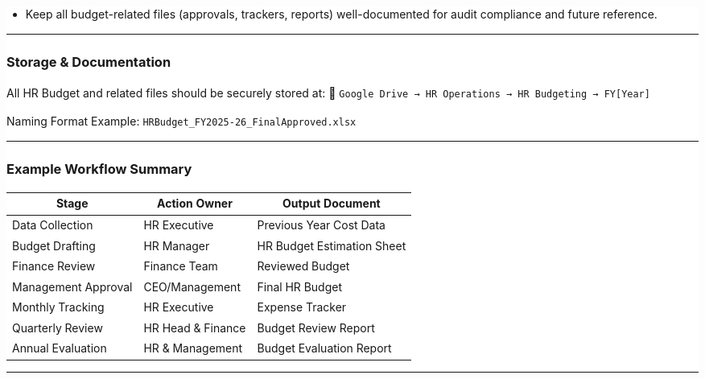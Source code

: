 * Keep all budget-related files (approvals, trackers, reports) well-documented for audit compliance and future reference.

---

### **Storage & Documentation**

All HR Budget and related files should be securely stored at:
📁 `Google Drive → HR Operations → HR Budgeting → FY[Year]`

Naming Format Example:
`HRBudget_FY2025-26_FinalApproved.xlsx`

---

### **Example Workflow Summary**

| **Stage**           | **Action Owner**  | **Output Document**        |
| ------------------- | ----------------- | -------------------------- |
| Data Collection     | HR Executive      | Previous Year Cost Data    |
| Budget Drafting     | HR Manager        | HR Budget Estimation Sheet |
| Finance Review      | Finance Team      | Reviewed Budget            |
| Management Approval | CEO/Management    | Final HR Budget            |
| Monthly Tracking    | HR Executive      | Expense Tracker            |
| Quarterly Review    | HR Head & Finance | Budget Review Report       |
| Annual Evaluation   | HR & Management   | Budget Evaluation Report   |

---
